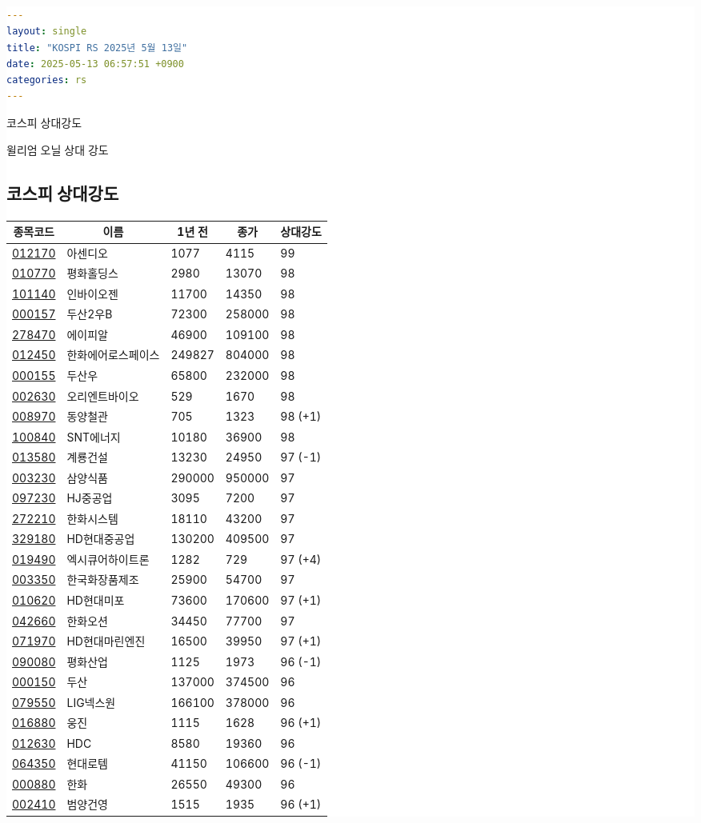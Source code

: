 ```yaml
---
layout: single
title: "KOSPI RS 2025년 5월 13일"
date: 2025-05-13 06:57:51 +0900
categories: rs
---
```

코스피 상대강도

윌리엄 오닐 상대 강도

## 코스피 상대강도

|종목코드|이름|1년 전|종가|상대강도|
|------|---|-----|--|------|
|[012170](https://finance.daum.net/quotes/A012170)|아센디오|1077|4115|99 |
|[010770](https://finance.daum.net/quotes/A010770)|평화홀딩스|2980|13070|98 |
|[101140](https://finance.daum.net/quotes/A101140)|인바이오젠|11700|14350|98 |
|[000157](https://finance.daum.net/quotes/A000157)|두산2우B|72300|258000|98 |
|[278470](https://finance.daum.net/quotes/A278470)|에이피알|46900|109100|98 |
|[012450](https://finance.daum.net/quotes/A012450)|한화에어로스페이스|249827|804000|98 |
|[000155](https://finance.daum.net/quotes/A000155)|두산우|65800|232000|98 |
|[002630](https://finance.daum.net/quotes/A002630)|오리엔트바이오|529|1670|98 |
|[008970](https://finance.daum.net/quotes/A008970)|동양철관|705|1323|98 (+1)|
|[100840](https://finance.daum.net/quotes/A100840)|SNT에너지|10180|36900|98 |
|[013580](https://finance.daum.net/quotes/A013580)|계룡건설|13230|24950|97 (-1)|
|[003230](https://finance.daum.net/quotes/A003230)|삼양식품|290000|950000|97 |
|[097230](https://finance.daum.net/quotes/A097230)|HJ중공업|3095|7200|97 |
|[272210](https://finance.daum.net/quotes/A272210)|한화시스템|18110|43200|97 |
|[329180](https://finance.daum.net/quotes/A329180)|HD현대중공업|130200|409500|97 |
|[019490](https://finance.daum.net/quotes/A019490)|엑시큐어하이트론|1282|729|97 (+4)|
|[003350](https://finance.daum.net/quotes/A003350)|한국화장품제조|25900|54700|97 |
|[010620](https://finance.daum.net/quotes/A010620)|HD현대미포|73600|170600|97 (+1)|
|[042660](https://finance.daum.net/quotes/A042660)|한화오션|34450|77700|97 |
|[071970](https://finance.daum.net/quotes/A071970)|HD현대마린엔진|16500|39950|97 (+1)|
|[090080](https://finance.daum.net/quotes/A090080)|평화산업|1125|1973|96 (-1)|
|[000150](https://finance.daum.net/quotes/A000150)|두산|137000|374500|96 |
|[079550](https://finance.daum.net/quotes/A079550)|LIG넥스원|166100|378000|96 |
|[016880](https://finance.daum.net/quotes/A016880)|웅진|1115|1628|96 (+1)|
|[012630](https://finance.daum.net/quotes/A012630)|HDC|8580|19360|96 |
|[064350](https://finance.daum.net/quotes/A064350)|현대로템|41150|106600|96 (-1)|
|[000880](https://finance.daum.net/quotes/A000880)|한화|26550|49300|96 |
|[002410](https://finance.daum.net/quotes/A002410)|범양건영|1515|1935|96 (+1)|